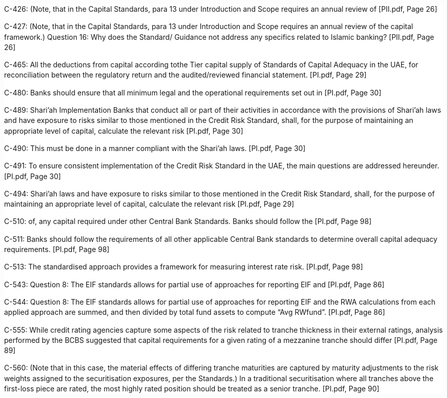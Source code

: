 C-426: (Note, that in the Capital Standards, para 13 under Introduction and Scope requires an annual review of [PII.pdf, Page 26]

C-427: (Note, that in the Capital Standards, para 13 under Introduction and Scope requires an annual review of
the capital framework.)
Question 16: Why does the Standard/ Guidance not address any specifics related to Islamic
banking? [PII.pdf, Page 26]

C-465: All the deductions from capital according tothe Tier capital supply of Standards of Capital
Adequacy in the UAE, for reconciliation between the regulatory return and the
audited/reviewed financial statement. [PI.pdf, Page 29]

C-480: Banks should ensure that all minimum legal and the operational requirements set out in [PI.pdf, Page 30]

C-489: Shari’ah Implementation
Banks that conduct all or part of their activities in accordance with the provisions of
Shari’ah laws and have exposure to risks similar to those mentioned in the Credit Risk Standard,
shall, for the purpose of maintaining an appropriate level of capital, calculate the relevant risk [PI.pdf, Page 30]

C-490: This must be done in a manner compliant with the
Shari’ah laws. [PI.pdf, Page 30]

C-491: To ensure consistent implementation of the Credit
Risk Standard in the UAE, the main questions are addressed hereunder. [PI.pdf, Page 30]

C-494: Shari’ah laws and have exposure to risks similar to those mentioned in the Credit Risk Standard, shall, for the purpose of maintaining an appropriate level of capital, calculate the relevant risk [PI.pdf, Page 29]

C-510: of, any capital required under other Central Bank Standards. Banks should follow the [PI.pdf, Page 98]

C-511: Banks should follow the
requirements of all other applicable Central Bank standards to determine overall capital adequacy
requirements. [PI.pdf, Page 98]

C-513: The standardised approach provides a framework for measuring interest rate risk. [PI.pdf, Page 98]

C-543: Question 8: The EIF standards allows for partial use of approaches for reporting EIF and [PI.pdf, Page 86]

C-544: Question 8: The EIF standards allows for partial use of approaches for reporting EIF and
the RWA calculations from each applied approach are summed, and then divided by total
fund assets to compute “Avg RWfund”. [PI.pdf, Page 86]

C-555: While credit rating agencies capture some aspects of the
risk related to tranche thickness in their external ratings, analysis performed by the BCBS
suggested that capital requirements for a given rating of a mezzanine tranche should differ [PI.pdf, Page 89]

C-560: (Note that in this
case, the material effects of differing tranche maturities are captured by maturity adjustments to
the risk weights assigned to the securitisation exposures, per the Standards.)
In a traditional securitisation where all tranches above the first-loss piece are rated, the
most highly rated position should be treated as a senior tranche. [PI.pdf, Page 90]
